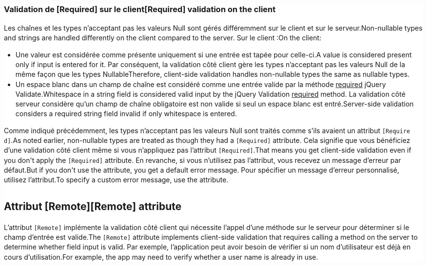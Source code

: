 ### <a name="required-validation-on-the-client"></a><span data-ttu-id="6ff63-384">Validation de [Required] sur le client</span><span class="sxs-lookup"><span data-stu-id="6ff63-384">[Required] validation on the client</span></span>

<span data-ttu-id="6ff63-385">Les chaînes et les types n’acceptant pas les valeurs Null sont gérés différemment sur le client et sur le serveur.</span><span class="sxs-lookup"><span data-stu-id="6ff63-385">Non-nullable types and strings are handled differently on the client compared to the server.</span></span> <span data-ttu-id="6ff63-386">Sur le client :</span><span class="sxs-lookup"><span data-stu-id="6ff63-386">On the client:</span></span>

* <span data-ttu-id="6ff63-387">Une valeur est considérée comme présente uniquement si une entrée est tapée pour celle-ci.</span><span class="sxs-lookup"><span data-stu-id="6ff63-387">A value is considered present only if input is entered for it.</span></span> <span data-ttu-id="6ff63-388">Par conséquent, la validation côté client gère les types n’acceptant pas les valeurs Null de la même façon que les types Nullable</span><span class="sxs-lookup"><span data-stu-id="6ff63-388">Therefore, client-side validation handles non-nullable types the same as nullable types.</span></span>
* <span data-ttu-id="6ff63-389">Un espace blanc dans un champ de chaîne est considéré comme une entrée valide par la méthode [required](https://jqueryvalidation.org/required-method/) jQuery Validate.</span><span class="sxs-lookup"><span data-stu-id="6ff63-389">Whitespace in a string field is considered valid input by the jQuery Validation [required](https://jqueryvalidation.org/required-method/) method.</span></span> <span data-ttu-id="6ff63-390">La validation côté serveur considère qu’un champ de chaîne obligatoire est non valide si seul un espace blanc est entré.</span><span class="sxs-lookup"><span data-stu-id="6ff63-390">Server-side validation considers a required string field invalid if only whitespace is entered.</span></span>

<span data-ttu-id="6ff63-391">Comme indiqué précédemment, les types n’acceptant pas les valeurs Null sont traités comme s’ils avaient un attribut `[Required]`.</span><span class="sxs-lookup"><span data-stu-id="6ff63-391">As noted earlier, non-nullable types are treated as though they had a `[Required]` attribute.</span></span> <span data-ttu-id="6ff63-392">Cela signifie que vous bénéficiez d’une validation côté client même si vous n’appliquez pas l’attribut `[Required]`.</span><span class="sxs-lookup"><span data-stu-id="6ff63-392">That means you get client-side validation even if you don't apply the `[Required]` attribute.</span></span> <span data-ttu-id="6ff63-393">En revanche, si vous n’utilisez pas l’attribut, vous recevez un message d’erreur par défaut.</span><span class="sxs-lookup"><span data-stu-id="6ff63-393">But if you don't use the attribute, you get a default error message.</span></span> <span data-ttu-id="6ff63-394">Pour spécifier un message d’erreur personnalisé, utilisez l’attribut.</span><span class="sxs-lookup"><span data-stu-id="6ff63-394">To specify a custom error message, use the attribute.</span></span>

## <a name="remote-attribute"></a><span data-ttu-id="6ff63-395">Attribut [Remote]</span><span class="sxs-lookup"><span data-stu-id="6ff63-395">[Remote] attribute</span></span>

<span data-ttu-id="6ff63-396">L’attribut `[Remote]` implémente la validation côté client qui nécessite l’appel d’une méthode sur le serveur pour déterminer si le champ d’entrée est valide.</span><span class="sxs-lookup"><span data-stu-id="6ff63-396">The `[Remote]` attribute implements client-side validation that requires calling a method on the server to determine whether field input is valid.</span></span> <span data-ttu-id="6ff63-397">Par exemple, l’application peut avoir besoin de vérifier si un nom d’utilisateur est déjà en cours d’utilisation.</span><span class="sxs-lookup"><span data-stu-id="6ff63-397">For example, the app may need to verify whether a user name is already in use.</span></span>
